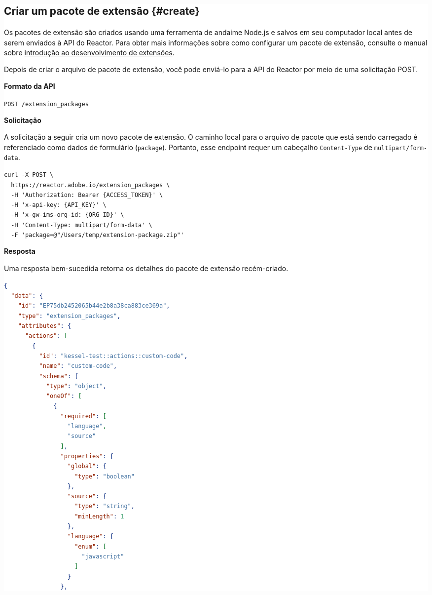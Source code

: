 ## Criar um pacote de extensão {#create}

Os pacotes de extensão são criados usando uma ferramenta de andaime Node.js e salvos em seu computador local antes de serem enviados à API do Reactor. Para obter mais informações sobre como configurar um pacote de extensão, consulte o manual sobre [introdução ao desenvolvimento de extensões](../../extension-dev/getting-started.md).

Depois de criar o arquivo de pacote de extensão, você pode enviá-lo para a API do Reactor por meio de uma solicitação POST.

**Formato da API**

```http
POST /extension_packages
```

**Solicitação**

A solicitação a seguir cria um novo pacote de extensão. O caminho local para o arquivo de pacote que está sendo carregado é referenciado como dados de formulário (`package`). Portanto, esse endpoint requer um cabeçalho `Content-Type` de `multipart/form-data`.

```shell
curl -X POST \
  https://reactor.adobe.io/extension_packages \
  -H 'Authorization: Bearer {ACCESS_TOKEN}' \
  -H 'x-api-key: {API_KEY}' \
  -H 'x-gw-ims-org-id: {ORG_ID}' \
  -H 'Content-Type: multipart/form-data' \
  -F 'package=@"/Users/temp/extension-package.zip"'
```

**Resposta**

Uma resposta bem-sucedida retorna os detalhes do pacote de extensão recém-criado.

```json
{
  "data": {
    "id": "EP75db2452065b44e2b8a38ca883ce369a",
    "type": "extension_packages",
    "attributes": {
      "actions": [
        {
          "id": "kessel-test::actions::custom-code",
          "name": "custom-code",
          "schema": {
            "type": "object",
            "oneOf": [
              {
                "required": [
                  "language",
                  "source"
                ],
                "properties": {
                  "global": {
                    "type": "boolean"
                  },
                  "source": {
                    "type": "string",
                    "minLength": 1
                  },
                  "language": {
                    "enum": [
                      "javascript"
                    ]
                  }
                },
```
